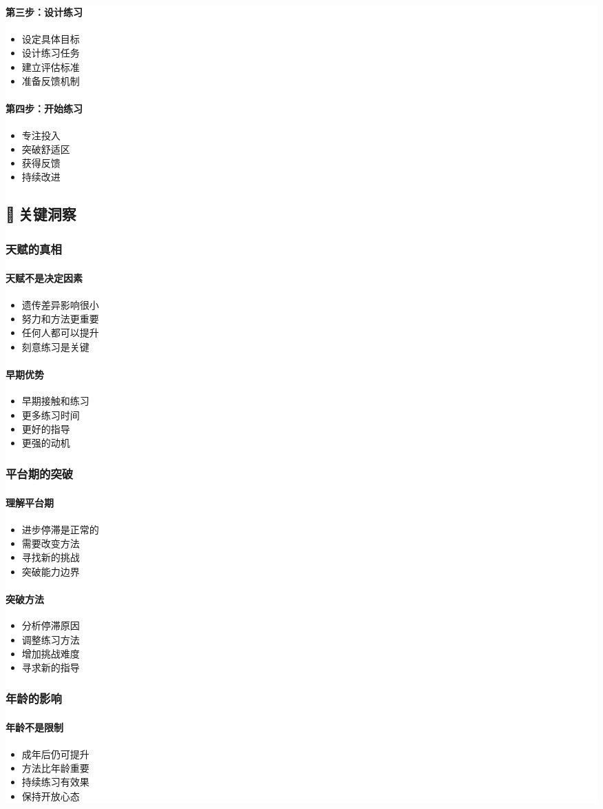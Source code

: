 #### 第三步：设计练习

- 设定具体目标
- 设计练习任务
- 建立评估标准
- 准备反馈机制

#### 第四步：开始练习

- 专注投入
- 突破舒适区
- 获得反馈
- 持续改进

## 💭 关键洞察

### 天赋的真相

#### 天赋不是决定因素

- 遗传差异影响很小
- 努力和方法更重要
- 任何人都可以提升
- 刻意练习是关键

#### 早期优势

- 早期接触和练习
- 更多练习时间
- 更好的指导
- 更强的动机

### 平台期的突破

#### 理解平台期

- 进步停滞是正常的
- 需要改变方法
- 寻找新的挑战
- 突破能力边界

#### 突破方法

- 分析停滞原因
- 调整练习方法
- 增加挑战难度
- 寻求新的指导

### 年龄的影响

#### 年龄不是限制

- 成年后仍可提升
- 方法比年龄重要
- 持续练习有效果
- 保持开放心态
